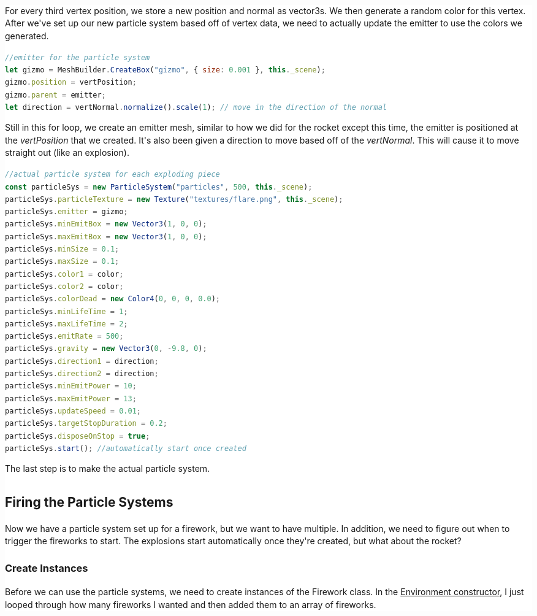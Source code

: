 For every third vertex position, we store a new position and normal as vector3s. We then generate a random color for this vertex. After we've set up our new particle system based off of vertex data, we need to actually update the emitter to use the colors we generated.

```javascript
//emitter for the particle system
let gizmo = MeshBuilder.CreateBox("gizmo", { size: 0.001 }, this._scene);
gizmo.position = vertPosition;
gizmo.parent = emitter;
let direction = vertNormal.normalize().scale(1); // move in the direction of the normal
```

Still in this for loop, we create an emitter mesh, similar to how we did for the rocket except this time, the emitter is positioned at the _vertPosition_ that we created. It's also been given a direction to move based off of the _vertNormal_. This will cause it to move straight out (like an explosion).

```javascript
//actual particle system for each exploding piece
const particleSys = new ParticleSystem("particles", 500, this._scene);
particleSys.particleTexture = new Texture("textures/flare.png", this._scene);
particleSys.emitter = gizmo;
particleSys.minEmitBox = new Vector3(1, 0, 0);
particleSys.maxEmitBox = new Vector3(1, 0, 0);
particleSys.minSize = 0.1;
particleSys.maxSize = 0.1;
particleSys.color1 = color;
particleSys.color2 = color;
particleSys.colorDead = new Color4(0, 0, 0, 0.0);
particleSys.minLifeTime = 1;
particleSys.maxLifeTime = 2;
particleSys.emitRate = 500;
particleSys.gravity = new Vector3(0, -9.8, 0);
particleSys.direction1 = direction;
particleSys.direction2 = direction;
particleSys.minEmitPower = 10;
particleSys.maxEmitPower = 13;
particleSys.updateSpeed = 0.01;
particleSys.targetStopDuration = 0.2;
particleSys.disposeOnStop = true;
particleSys.start(); //automatically start once created
```

The last step is to make the actual particle system.

## Firing the Particle Systems

Now we have a particle system set up for a firework, but we want to have multiple. In addition, we need to figure out when to trigger the fireworks to start. The explosions start automatically once they're created, but what about the rocket?

### Create Instances

Before we can use the particle systems, we need to create instances of the Firework class. In the [Environment constructor](https://github.com/BabylonJS/SummerFestival/blob/a0abccc2efbb7399820efe2e25f53bb5b4a02500/src/environment.ts#L83), I just looped through how many fireworks I wanted and then added them to an array of fireworks.
